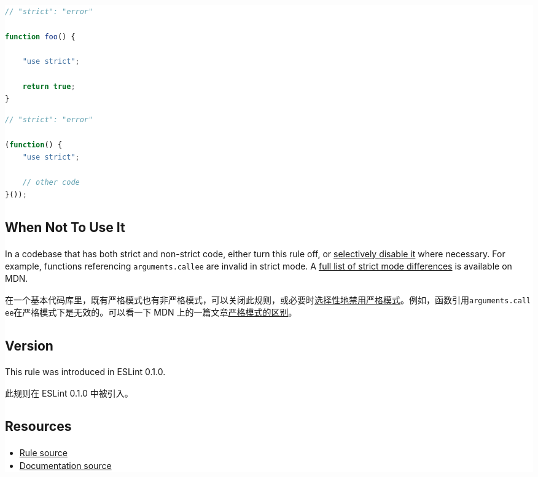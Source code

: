 ```js
// "strict": "error"

function foo() {

    "use strict";

    return true;
}
```

```js
// "strict": "error"

(function() {
    "use strict";

    // other code
}());
```

## When Not To Use It

In a codebase that has both strict and non-strict code, either turn this rule off, or [selectively disable it](http://eslint.org/docs/user-guide/configuring) where necessary. For example, functions referencing `arguments.callee` are invalid in strict mode. A [full list of strict mode differences](https://developer.mozilla.org/en-US/docs/Web/JavaScript/Reference/Strict_mode/Transitioning_to_strict_mode#Differences_from_non-strict_to_strict) is available on MDN.

在一个基本代码库里，既有严格模式也有非严格模式，可以关闭此规则，或必要时[选择性地禁用严格模式](http://eslint.org/docs/user-guide/configuring)。例如，函数引用`arguments.callee`在严格模式下是无效的。可以看一下 MDN 上的一篇文章[严格模式的区别](https://developer.mozilla.org/en-US/docs/Web/JavaScript/Reference/Strict_mode/Transitioning_to_strict_mode#Differences_from_non-strict_to_strict)。

## Version

This rule was introduced in ESLint 0.1.0.

此规则在 ESLint 0.1.0 中被引入。

## Resources

* [Rule source](https://github.com/eslint/eslint/tree/master/lib/rules/strict.js)
* [Documentation source](https://github.com/eslint/eslint/tree/master/docs/rules/strict.md)
